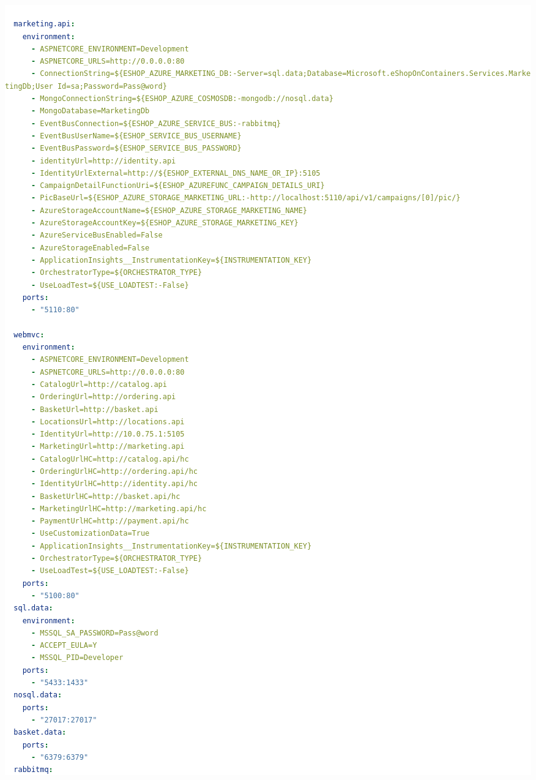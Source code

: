 ```yml

  marketing.api:
    environment:
      - ASPNETCORE_ENVIRONMENT=Development
      - ASPNETCORE_URLS=http://0.0.0.0:80
      - ConnectionString=${ESHOP_AZURE_MARKETING_DB:-Server=sql.data;Database=Microsoft.eShopOnContainers.Services.MarketingDb;User Id=sa;Password=Pass@word}
      - MongoConnectionString=${ESHOP_AZURE_COSMOSDB:-mongodb://nosql.data}
      - MongoDatabase=MarketingDb
      - EventBusConnection=${ESHOP_AZURE_SERVICE_BUS:-rabbitmq}
      - EventBusUserName=${ESHOP_SERVICE_BUS_USERNAME}
      - EventBusPassword=${ESHOP_SERVICE_BUS_PASSWORD}          
      - identityUrl=http://identity.api              
      - IdentityUrlExternal=http://${ESHOP_EXTERNAL_DNS_NAME_OR_IP}:5105
      - CampaignDetailFunctionUri=${ESHOP_AZUREFUNC_CAMPAIGN_DETAILS_URI}
      - PicBaseUrl=${ESHOP_AZURE_STORAGE_MARKETING_URL:-http://localhost:5110/api/v1/campaigns/[0]/pic/}
      - AzureStorageAccountName=${ESHOP_AZURE_STORAGE_MARKETING_NAME}
      - AzureStorageAccountKey=${ESHOP_AZURE_STORAGE_MARKETING_KEY}
      - AzureServiceBusEnabled=False
      - AzureStorageEnabled=False
      - ApplicationInsights__InstrumentationKey=${INSTRUMENTATION_KEY}
      - OrchestratorType=${ORCHESTRATOR_TYPE}
      - UseLoadTest=${USE_LOADTEST:-False}
    ports:
      - "5110:80"

  webmvc:
    environment:
      - ASPNETCORE_ENVIRONMENT=Development
      - ASPNETCORE_URLS=http://0.0.0.0:80
      - CatalogUrl=http://catalog.api
      - OrderingUrl=http://ordering.api
      - BasketUrl=http://basket.api
      - LocationsUrl=http://locations.api
      - IdentityUrl=http://10.0.75.1:5105
      - MarketingUrl=http://marketing.api                                                    
      - CatalogUrlHC=http://catalog.api/hc
      - OrderingUrlHC=http://ordering.api/hc
      - IdentityUrlHC=http://identity.api/hc     
      - BasketUrlHC=http://basket.api/hc
      - MarketingUrlHC=http://marketing.api/hc
      - PaymentUrlHC=http://payment.api/hc
      - UseCustomizationData=True
      - ApplicationInsights__InstrumentationKey=${INSTRUMENTATION_KEY}
      - OrchestratorType=${ORCHESTRATOR_TYPE}
      - UseLoadTest=${USE_LOADTEST:-False}
    ports:
      - "5100:80"
  sql.data:
    environment:
      - MSSQL_SA_PASSWORD=Pass@word
      - ACCEPT_EULA=Y
      - MSSQL_PID=Developer
    ports:
      - "5433:1433"
  nosql.data:
    ports:
      - "27017:27017"
  basket.data:
    ports:
      - "6379:6379"      
  rabbitmq:
```